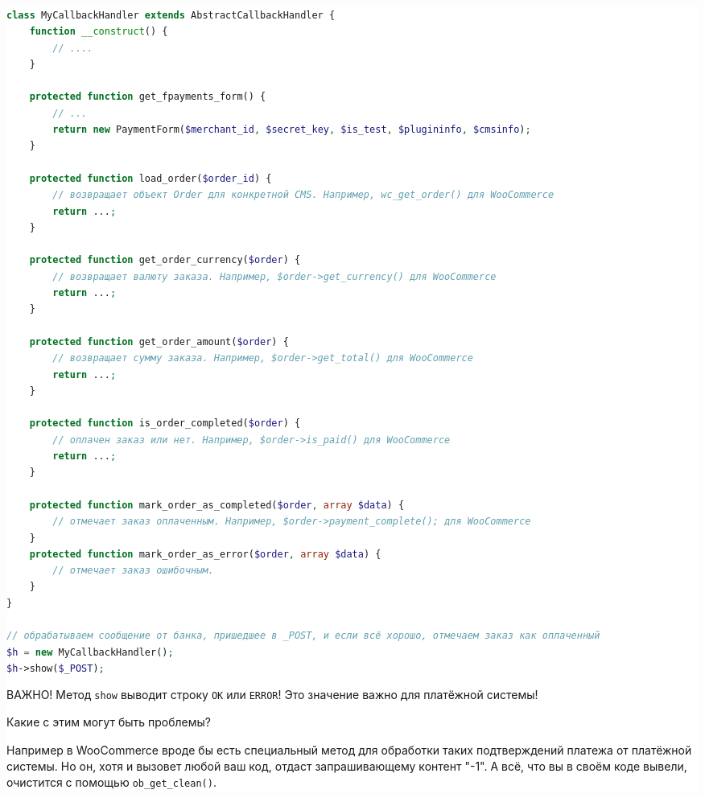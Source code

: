 ```php
class MyCallbackHandler extends AbstractCallbackHandler {
    function __construct() {
        // ....
    }

    protected function get_fpayments_form() {
        // ...
        return new PaymentForm($merchant_id, $secret_key, $is_test, $plugininfo, $cmsinfo);
    }

    protected function load_order($order_id) {
        // возвращает объект Order для конкретной CMS. Например, wc_get_order() для WooCommerce
        return ...;
    }

    protected function get_order_currency($order) {
        // возвращает валюту заказа. Например, $order->get_currency() для WooCommerce
        return ...;
    }

    protected function get_order_amount($order) {
        // возвращает сумму заказа. Например, $order->get_total() для WooCommerce
        return ...;
    }

    protected function is_order_completed($order) {
        // оплачен заказ или нет. Например, $order->is_paid() для WooCommerce
        return ...;
    }

    protected function mark_order_as_completed($order, array $data) {
        // отмечает заказ оплаченным. Например, $order->payment_complete(); для WooCommerce
    }
    protected function mark_order_as_error($order, array $data) {
        // отмечает заказ ошибочным.
    }
}

// обрабатываем сообщение от банка, пришедшее в _POST, и если всё хорошо, отмечаем заказ как оплаченный
$h = new MyCallbackHandler();
$h->show($_POST);
```

ВАЖНО! Метод `show` выводит строку `OK` или `ERROR`! Это значение важно для платёжной системы!

Какие с этим могут быть проблемы?

Например в WooCommerce вроде бы есть специальный метод для обработки таких подтверждений платежа от платёжной системы.
Но он, хотя и вызовет любой ваш код, отдаст запрашивающему контент "-1". А всё, что вы в своём коде вывели,
очистится с помощью `ob_get_clean()`.

